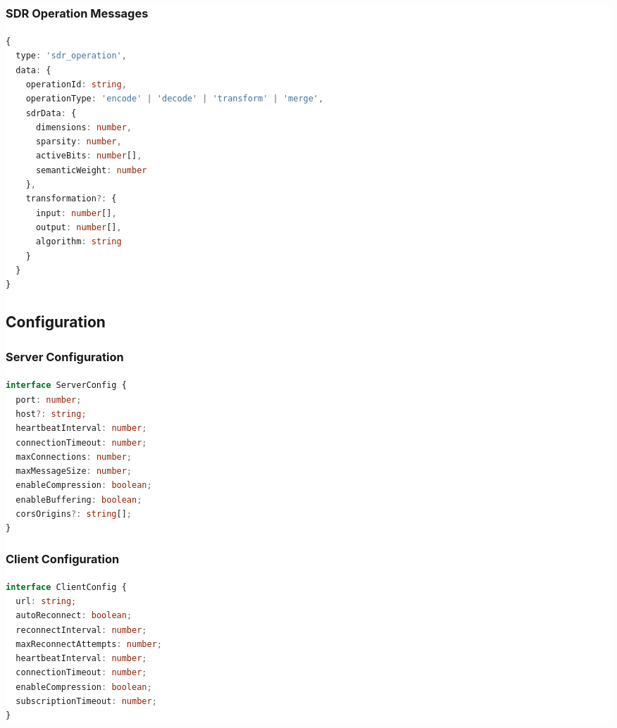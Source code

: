 ### SDR Operation Messages
```typescript
{
  type: 'sdr_operation',
  data: {
    operationId: string,
    operationType: 'encode' | 'decode' | 'transform' | 'merge',
    sdrData: {
      dimensions: number,
      sparsity: number,
      activeBits: number[],
      semanticWeight: number
    },
    transformation?: {
      input: number[],
      output: number[],
      algorithm: string
    }
  }
}
```

## Configuration

### Server Configuration
```typescript
interface ServerConfig {
  port: number;
  host?: string;
  heartbeatInterval: number;
  connectionTimeout: number;
  maxConnections: number;
  maxMessageSize: number;
  enableCompression: boolean;
  enableBuffering: boolean;
  corsOrigins?: string[];
}
```

### Client Configuration
```typescript
interface ClientConfig {
  url: string;
  autoReconnect: boolean;
  reconnectInterval: number;
  maxReconnectAttempts: number;
  heartbeatInterval: number;
  connectionTimeout: number;
  enableCompression: boolean;
  subscriptionTimeout: number;
}
```
